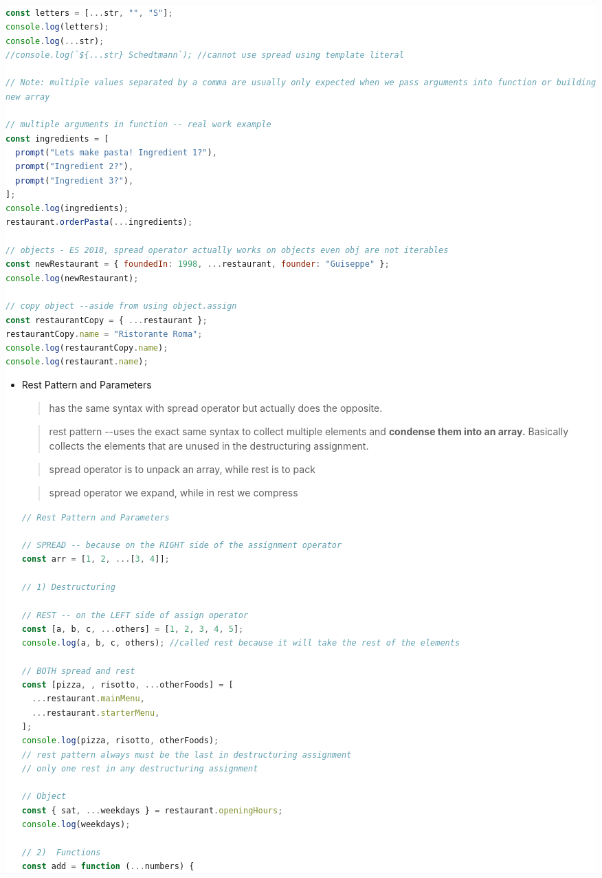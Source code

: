   ```js
  const letters = [...str, "", "S"];
  console.log(letters);
  console.log(...str);
  //console.log(`${...str} Schedtmann`); //cannot use spread using template literal

  // Note: multiple values separated by a comma are usually only expected when we pass arguments into function or building new array

  // multiple arguments in function -- real work example
  const ingredients = [
    prompt("Lets make pasta! Ingredient 1?"),
    prompt("Ingredient 2?"),
    prompt("Ingredient 3?"),
  ];
  console.log(ingredients);
  restaurant.orderPasta(...ingredients);

  // objects - ES 2018, spread operator actually works on objects even obj are not iterables
  const newRestaurant = { foundedIn: 1998, ...restaurant, founder: "Guiseppe" };
  console.log(newRestaurant);

  // copy object --aside from using object.assign
  const restaurantCopy = { ...restaurant };
  restaurantCopy.name = "Ristorante Roma";
  console.log(restaurantCopy.name);
  console.log(restaurant.name);
  ```

- Rest Pattern and Parameters

  > has the same syntax with spread operator but actually does the opposite.

  > rest pattern --uses the exact same syntax to collect multiple elements and **condense them into an array.** Basically collects the elements that are unused in the destructuring assignment.

  > spread operator is to unpack an array, while rest is to pack

  > spread operator we expand, while in rest we compress

  ```js
  // Rest Pattern and Parameters

  // SPREAD -- because on the RIGHT side of the assignment operator
  const arr = [1, 2, ...[3, 4]];

  // 1) Destructuring

  // REST -- on the LEFT side of assign operator
  const [a, b, c, ...others] = [1, 2, 3, 4, 5];
  console.log(a, b, c, others); //called rest because it will take the rest of the elements

  // BOTH spread and rest
  const [pizza, , risotto, ...otherFoods] = [
    ...restaurant.mainMenu,
    ...restaurant.starterMenu,
  ];
  console.log(pizza, risotto, otherFoods);
  // rest pattern always must be the last in destructuring assignment
  // only one rest in any destructuring assignment

  // Object
  const { sat, ...weekdays } = restaurant.openingHours;
  console.log(weekdays);

  // 2)  Functions
  const add = function (...numbers) {
  ```